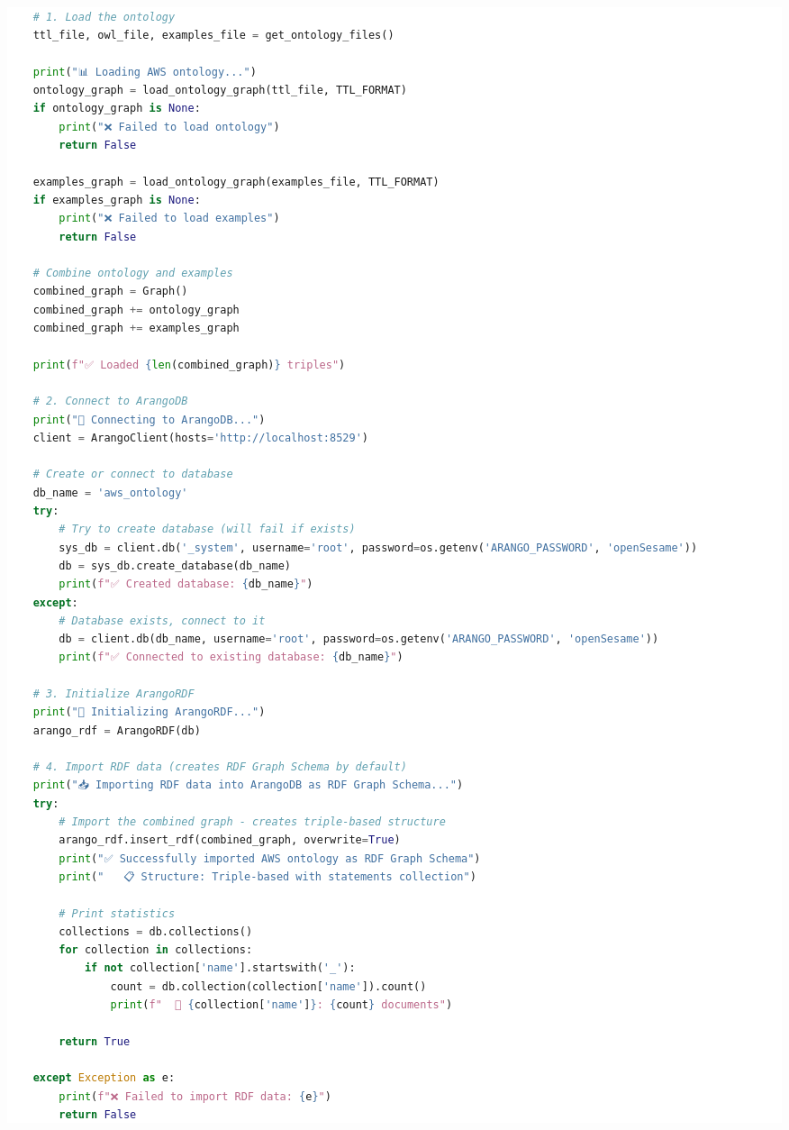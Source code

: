 ```python
    # 1. Load the ontology
    ttl_file, owl_file, examples_file = get_ontology_files()
    
    print("📊 Loading AWS ontology...")
    ontology_graph = load_ontology_graph(ttl_file, TTL_FORMAT)
    if ontology_graph is None:
        print("❌ Failed to load ontology")
        return False
    
    examples_graph = load_ontology_graph(examples_file, TTL_FORMAT)
    if examples_graph is None:
        print("❌ Failed to load examples")
        return False
    
    # Combine ontology and examples
    combined_graph = Graph()
    combined_graph += ontology_graph
    combined_graph += examples_graph
    
    print(f"✅ Loaded {len(combined_graph)} triples")
    
    # 2. Connect to ArangoDB
    print("🔌 Connecting to ArangoDB...")
    client = ArangoClient(hosts='http://localhost:8529')
    
    # Create or connect to database
    db_name = 'aws_ontology'
    try:
        # Try to create database (will fail if exists)
        sys_db = client.db('_system', username='root', password=os.getenv('ARANGO_PASSWORD', 'openSesame'))
        db = sys_db.create_database(db_name)
        print(f"✅ Created database: {db_name}")
    except:
        # Database exists, connect to it
        db = client.db(db_name, username='root', password=os.getenv('ARANGO_PASSWORD', 'openSesame'))
        print(f"✅ Connected to existing database: {db_name}")
    
    # 3. Initialize ArangoRDF
    print("🔧 Initializing ArangoRDF...")
    arango_rdf = ArangoRDF(db)
    
    # 4. Import RDF data (creates RDF Graph Schema by default)
    print("📥 Importing RDF data into ArangoDB as RDF Graph Schema...")
    try:
        # Import the combined graph - creates triple-based structure
        arango_rdf.insert_rdf(combined_graph, overwrite=True)
        print("✅ Successfully imported AWS ontology as RDF Graph Schema")
        print("   📋 Structure: Triple-based with statements collection")
        
        # Print statistics
        collections = db.collections()
        for collection in collections:
            if not collection['name'].startswith('_'):
                count = db.collection(collection['name']).count()
                print(f"  📁 {collection['name']}: {count} documents")
        
        return True
        
    except Exception as e:
        print(f"❌ Failed to import RDF data: {e}")
        return False
```